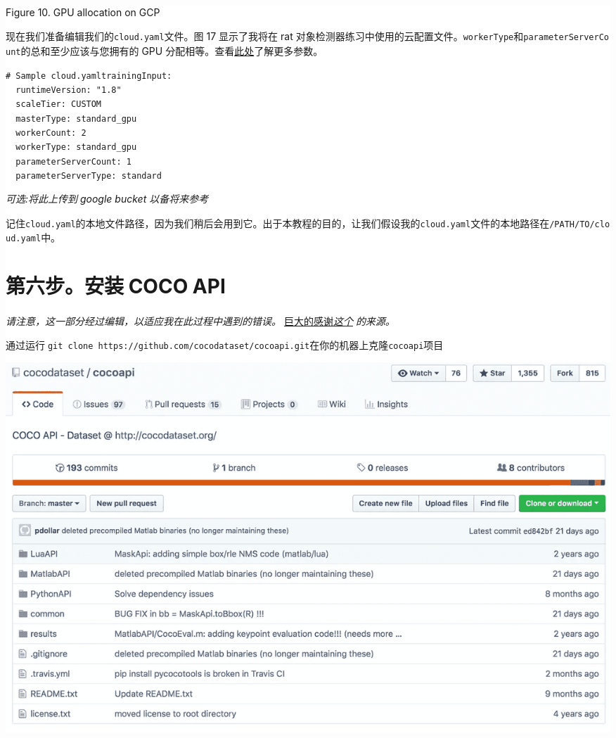 Figure 10\. GPU allocation on GCP

现在我们准备编辑我们的`cloud.yaml`文件。图 17 显示了我将在 rat 对象检测器练习中使用的云配置文件。`workerType`和`parameterServerCount`的总和至少应该与您拥有的 GPU 分配相等。查看[此处](https://cloud.google.com/ml-engine/reference/rest/v1/projects.jobs)了解更多参数。

```
# Sample cloud.yamltrainingInput:
  runtimeVersion: "1.8"
  scaleTier: CUSTOM
  masterType: standard_gpu
  workerCount: 2
  workerType: standard_gpu
  parameterServerCount: 1
  parameterServerType: standard
```

*可选:将此上传到 google bucket 以备将来参考*

记住`cloud.yaml`的本地文件路径，因为我们稍后会用到它。出于本教程的目的，让我们假设我的`cloud.yaml`文件的本地路径在`/PATH/TO/cloud.yaml`中。

# 第六步。安装 COCO API

*请注意，这一部分经过编辑，以适应我在此过程中遇到的错误。* [巨大的感谢*这个*](https://github.com/tensorflow/models/issues/2739) *的来源。*

通过运行
`git clone https://github.com/cocodataset/cocoapi.git`在你的机器上克隆`cocoapi`项目

![](img/b0cb60ab4db0e91aa4ec38aeef1889b7.png)
